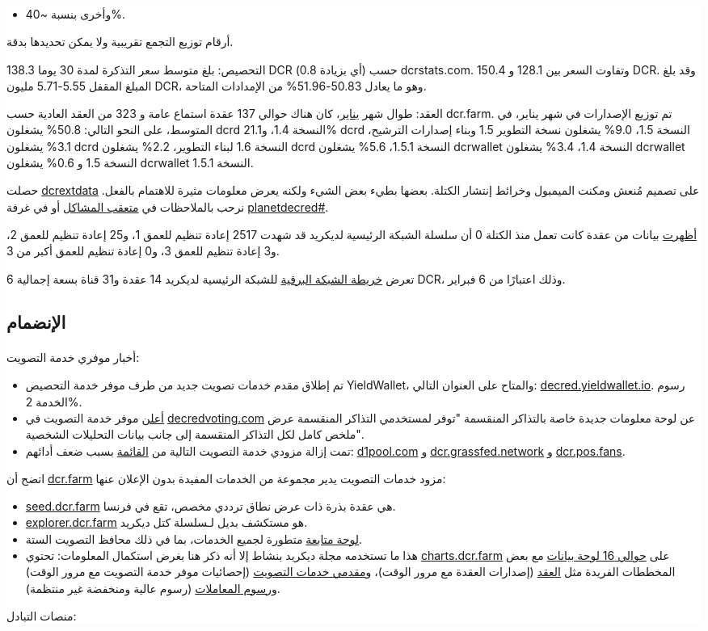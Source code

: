 * وأخرى بنسبة ~40%.

أرقام توزيع التجمع تقريبية ولا يمكن تحديدها بدقة.

التحصيص: بلغ متوسط سعر التذكرة لمدة 30 يوما 138.3 DCR (أي بزيادة 0.8) حسب dcrstats.com. وتفاوت السعر بين 128.1 و 150.4 DCR. وقد بلغ المبلغ المقفل 5.55-5.71 مليون DCR، وهو ما يعادل 50.83-51.96% من الإمدادات المتاحة.

العقد: طوال شهر [يناير](https://charts.dcr.farm/d/000000014/nodes?orgId=1&from=1577836800000&to=1580515200000)، كان هناك حوالي 137 عقدة استماع عامة و 323 من العقد العادية حسب dcr.farm. تم توزيع الإصدارات في شهر يناير، في المتوسط، على النحو التالي: 50.8% يشغلون dcrd النسخة 1.4، و21.1% dcrd النسخة 1.5، 9.0% يشغلون نسخة التطوير 1.5 وبناء إصدارات الترشيح، 3.1% يشغلون dcrd النسخة 1.6 لبناء التطوير، 2.2% يشغلون dcrd النسخة 1.5.1، 5.6% يشغلون dcrwallet النسخة 1.4، 3.4% يشغلون dcrwallet النسخة 1.5 و 0.6% يشغلون dcrwallet النسخة 1.5.1.

حصلت [dcrextdata](http://dcrextdata.planetdecred.org/) على تصميم مُنعش ومكنت الميمبول وخرائط إنتشار الكتلة. بعضها بطيء بعض الشيء ولكنه يعرض معلومات مثيرة للاهتمام بالفعل. نرحب بالملاحظات في [متعقب المشاكل](https://github.com/raedahgroup/dcrextdata) أو في غرفة [planetdecred#](https://matrix.to/#/!gruHpujXftcsHcghjx:planetdecred.org).

[أظهرت](https://matrix.to/#/!vGasNHFXqjoEWUBTIi:decred.org/$15792934191332SWDSY:decred.org) بيانات من عقدة كانت تعمل منذ الكتلة 0  أن سلسلة الشبكة الرئيسية لديكريد قد شهدت 2517 إعادة تنظيم للعمق 1، و25 إعادة تنظيم للعمق 2، و3 إعادة تنظيم للعمق 3، و0 إعادة تنظيم للعمق أكبر من 3.

تعرض [خريطة الشبكة البرقية](https://ln-map.jamieholdstock.com/) للشبكة الرئيسية لديكريد 14 عقدة و31 قناة بسعة إجمالية 6 DCR، وذلك اعتبارًا من 6 فبراير.

## الإنضمام

أخبار موفري خدمة التصويت:

- تم إطلاق مقدم خدمات تصويت جديد من طرف موفر خدمة التحصيص YieldWallet، والمتاح على العنوان التالي: [decred.yieldwallet.io](https://decred.yieldwallet.io/). رسوم الخدمة 2%.
- [أعلن](https://www.reddit.com/r/decred/comments/euqd4h/introducing_split_ticket_dashboard_on/) موفر خدمة التصويت في [decredvoting.com](https://decredvoting.com/) عن لوحة معلومات جديدة خاصة بالتذاكر المنقسمة "توفر لمستخدمي التذاكر المنقسمة عرض ملخص كامل لكل التذاكر المنقسمة إلى جانب بيانات التحليلات الشخصية".
- تمت إزالة مزودي خدمة التصويت التالية من [القائمة](https://decred.org/vsp/) بسبب ضعف أدائهم: [d1pool.com](https://github.com/decred/dcrwebapi/pull/63) و [dcr.grassfed.network](https://github.com/decred/dcrwebapi/pull/70) و [dcr.pos.fans](https://github.com/decred/dcrwebapi/pull/79).

اتضح أن [dcr.farm](https://dcr.farm/) مزود خدمات التصويت يدير مجموعة من الخدمات المفيدة بدون الإعلان عنها:

- [seed.dcr.farm](https://seed.dcr.farm/) هي عقدة بذرة ذات عرض نطاق ترددي مخصص، تقع في فرنسا.
- [explorer.dcr.farm](https://explorer.dcr.farm/) هو مستكشف بديل لـسلسلة كتل ديكريد.
- [لوحة متابعة](https://status.dcr.farm/) متطورة لجميع الخدمات، بما في ذلك محافظ التصويت الستة.
- هذا ما تستخدمه مجلة ديكريد بنشاط  إلا أنه ذكر هنا بغرض استكمال المعلومات: تحتوي [charts.dcr.farm](https://charts.dcr.farm/) على [حوالي 16 لوحة بيانات](https://charts.dcr.farm/dashboards) مع بعض المخططات الفريدة مثل [العقد](https://charts.dcr.farm/d/000000014/nodes) (إصدارات العقدة مع مرور الوقت)، و[مقدمي خدمات التصويت](https://charts.dcr.farm/d/000000016/proof-of-stake-pools) (إحصائيات موفر خدمة التصويت مع مرور الوقت) و[رسوم المعاملات](https://charts.dcr.farm/d/000000013/transaction-fees) (رسوم عالية ومنخفضة غير منتظمة).

منصات التبادل:
